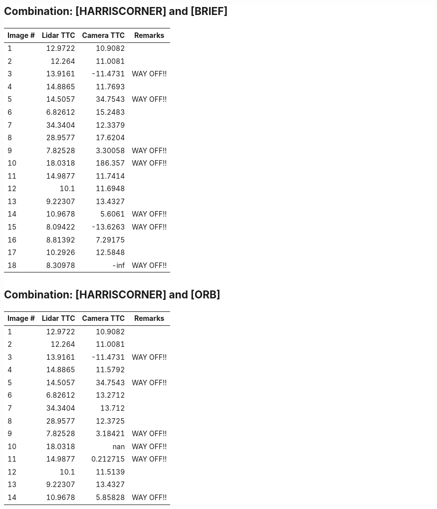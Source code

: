 ## Combination: [HARRISCORNER] and [BRIEF]
|Image # |Lidar TTC| Camera TTC | Remarks |
|--- |---:|---:|---|
|1|12.9722|10.9082||
|2|12.264|11.0081||
|3|13.9161|-11.4731|WAY OFF!!|
|4|14.8865|11.7693||
|5|14.5057|34.7543|WAY OFF!!|
|6|6.82612|15.2483||
|7|34.3404|12.3379||
|8|28.9577|17.6204||
|9|7.82528|3.30058|WAY OFF!!|
|10|18.0318|186.357|WAY OFF!!|
|11|14.9877|11.7414||
|12|10.1|11.6948||
|13|9.22307|13.4327||
|14|10.9678|5.6061|WAY OFF!!|
|15|8.09422|-13.6263|WAY OFF!!|
|16|8.81392|7.29175||
|17|10.2926|12.5848||
|18|8.30978|-inf|WAY OFF!!|

## Combination: [HARRISCORNER] and [ORB]
|Image # |Lidar TTC| Camera TTC | Remarks |
|--- |---:|---:|---|
|1|12.9722|10.9082||
|2|12.264|11.0081||
|3|13.9161|-11.4731|WAY OFF!!|
|4|14.8865|11.5792||
|5|14.5057|34.7543|WAY OFF!!|
|6|6.82612|13.2712||
|7|34.3404|13.712||
|8|28.9577|12.3725||
|9|7.82528|3.18421|WAY OFF!!|
|10|18.0318|nan|WAY OFF!!|
|11|14.9877|0.212715|WAY OFF!!|
|12|10.1|11.5139||
|13|9.22307|13.4327||
|14|10.9678|5.85828|WAY OFF!!|